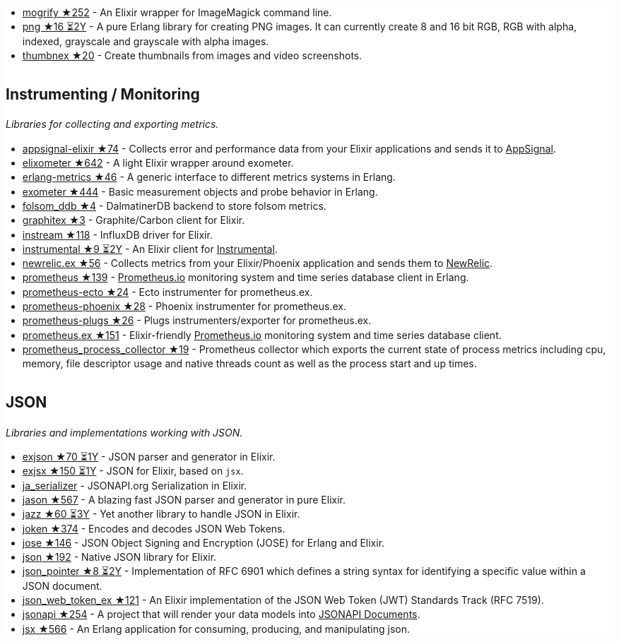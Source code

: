 * [mogrify ★252](https://github.com/route/mogrify) - An Elixir wrapper for ImageMagick command line.
* [png ★16 ⏳2Y](https://github.com/yuce/png) - A pure Erlang library for creating PNG images. It can currently create 8 and 16 bit RGB, RGB with alpha, indexed, grayscale and grayscale with alpha images.
* [thumbnex ★20](https://github.com/talklittle/thumbnex) - Create thumbnails from images and video screenshots.

## Instrumenting / Monitoring
*Libraries for collecting and exporting metrics.*

* [appsignal-elixir ★74](https://github.com/appsignal/appsignal-elixir) - Collects error and performance data from your Elixir applications and sends it to [AppSignal](https://appsignal.com/).
* [elixometer ★642](https://github.com/pinterest/elixometer) - A light Elixir wrapper around exometer.
* [erlang-metrics ★46](https://github.com/benoitc/erlang-metrics) - A generic interface to different metrics systems in Erlang.
* [exometer ★444](https://github.com/Feuerlabs/exometer) - Basic measurement objects and probe behavior in Erlang.
* [folsom_ddb ★4](https://github.com/dalmatinerdb/folsom_ddb) - DalmatinerDB backend to store folsom metrics.
* [graphitex ★3](https://github.com/msoedov/graphitex) - Graphite/Carbon client for Elixir.
* [instream ★118](https://github.com/mneudert/instream) - InfluxDB driver for Elixir.
* [instrumental ★9 ⏳2Y](https://github.com/undeadlabs/instrumental-ex) - An Elixir client for [Instrumental](https://instrumentalapp.com/).
* [newrelic.ex ★56](https://github.com/romul/newrelic.ex) - Collects metrics from your Elixir/Phoenix application and sends them to [NewRelic](https://newrelic.com/).
* [prometheus ★139](https://github.com/deadtrickster/prometheus.erl) - [Prometheus.io](https://prometheus.io) monitoring system and time series database client in Erlang.
* [prometheus-ecto ★24](https://github.com/deadtrickster/prometheus-ecto) - Ecto instrumenter for prometheus.ex.
* [prometheus-phoenix ★28](https://github.com/deadtrickster/prometheus-phoenix) - Phoenix instrumenter for prometheus.ex.
* [prometheus-plugs ★26](https://github.com/deadtrickster/prometheus-plugs) - Plugs instrumenters/exporter for prometheus.ex.
* [prometheus.ex ★151](https://github.com/deadtrickster/prometheus.ex) - Elixir-friendly [Prometheus.io](https://prometheus.io) monitoring system and time series database client.
* [prometheus_process_collector ★19](https://github.com/deadtrickster/prometheus_process_collector) - Prometheus collector which exports the current state of process metrics including cpu, memory, file descriptor usage and native threads count as well as the process start and up times.

## JSON
*Libraries and implementations working with JSON.*

* [exjson ★70 ⏳1Y](https://github.com/guedes/exjson) - JSON parser and generator in Elixir.
* [exjsx ★150 ⏳1Y](https://github.com/talentdeficit/exjsx) - JSON for Elixir, based on `jsx`.
* [ja_serializer](https://github.com/AgilionApps/ja_serializer) - JSONAPI.org Serialization in Elixir.
* [jason ★567](https://github.com/michalmuskala/jason) - A blazing fast JSON parser and generator in pure Elixir.
* [jazz ★60 ⏳3Y](https://github.com/meh/jazz) - Yet another library to handle JSON in Elixir.
* [joken ★374](https://github.com/bryanjos/joken) - Encodes and decodes JSON Web Tokens.
* [jose ★146](https://github.com/potatosalad/erlang-jose) - JSON Object Signing and Encryption (JOSE) for Erlang and Elixir.
* [json ★192](https://github.com/cblage/elixir-json) - Native JSON library for Elixir.
* [json_pointer ★8 ⏳2Y](https://github.com/xavier/json_pointer) - Implementation of RFC 6901 which defines a string syntax for identifying a specific value within a JSON document.
* [json_web_token_ex ★121](https://github.com/garyf/json_web_token_ex) - An Elixir implementation of the JSON Web Token (JWT) Standards Track (RFC 7519).
* [jsonapi ★254](https://github.com/jeregrine/jsonapi) - A project that will render your data models into [JSONAPI Documents](http://jsonapi.org/format/).
* [jsx ★566](https://github.com/talentdeficit/jsx) - An Erlang application for consuming, producing, and manipulating json.